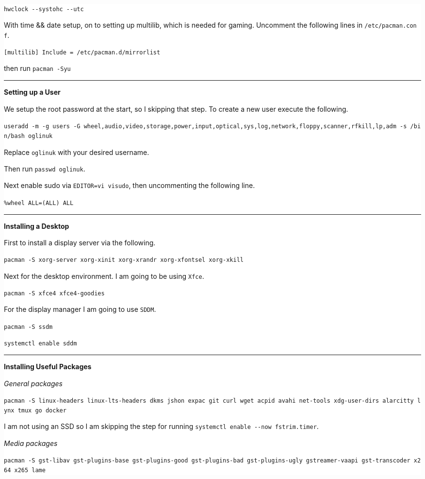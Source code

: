 `hwclock --systohc --utc`

With time && date setup, on to setting up multilib, which is needed for gaming. Uncomment the following lines in `/etc/pacman.conf`.

`
[multilib]
Include = /etc/pacman.d/mirrorlist
`

then run `pacman -Syu`

---

**Setting up a User**

We setup the root password at the start, so I skipping that step. To create a new user execute the following.

`useradd -m -g users -G wheel,audio,video,storage,power,input,optical,sys,log,network,floppy,scanner,rfkill,lp,adm -s /bin/bash oglinuk`

Replace `oglinuk` with your desired username.

Then run `passwd oglinuk`.

Next enable sudo via `EDITOR=vi visudo`, then uncommenting the following line.

`%wheel ALL=(ALL) ALL`

---

**Installing a Desktop**

First to install a display server via the following.

`pacman -S xorg-server xorg-xinit xorg-xrandr xorg-xfontsel xorg-xkill`

Next for the desktop environment. I am going to be using `Xfce`.

`pacman -S xfce4 xfce4-goodies`

For the display manager I am going to use `SDDM`.

`pacman -S ssdm`

`systemctl enable sddm`

---

**Installing Useful Packages**

*General packages*

`pacman -S linux-headers linux-lts-headers dkms jshon expac git curl wget acpid avahi net-tools xdg-user-dirs alarcitty lynx tmux go docker`

I am not using an SSD so I am skipping the step for running `systemctl enable --now fstrim.timer`.

*Media packages*

`pacman -S gst-libav gst-plugins-base gst-plugins-good gst-plugins-bad gst-plugins-ugly gstreamer-vaapi gst-transcoder x264 x265 lame`
